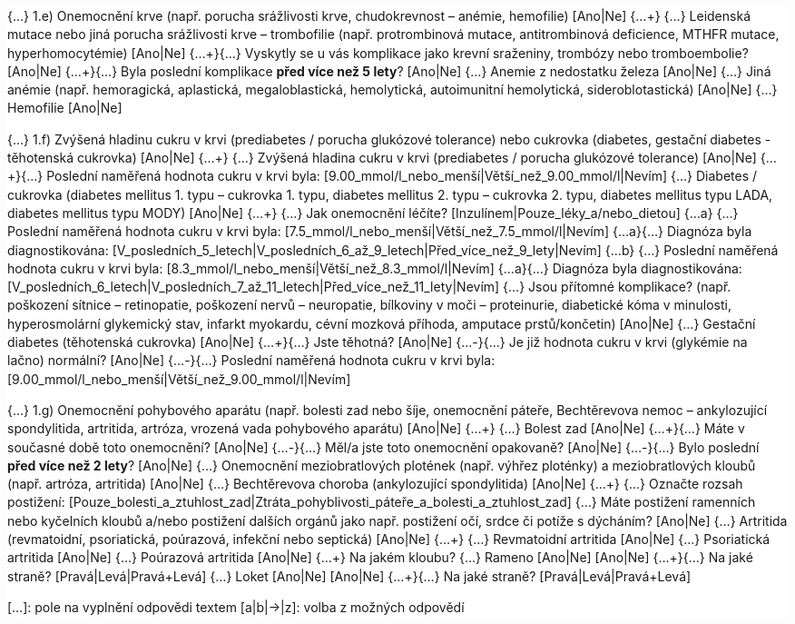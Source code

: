 {…} 1.e) Onemocnění krve (např. porucha srážlivosti krve, chudokrevnost – anémie, hemofilie) [Ano|Ne]
  {…+}
    {…} Leidenská mutace nebo jiná porucha srážlivosti krve – trombofilie (např. protrombinová mutace, antitrombinová deficience, MTHFR mutace, hyperhomocytémie) [Ano|Ne]
      {…+}{…} Vyskytly se u vás komplikace jako krevní sraženiny, trombózy nebo tromboembolie? [Ano|Ne]
        {…+}{…} Byla poslední komplikace **před více než 5 lety**? [Ano|Ne]
    {…} Anemie z nedostatku železa [Ano|Ne]
    {…} Jiná anémie (např. hemoragická, aplastická, megaloblastická, hemolytická, autoimunitní hemolytická, sideroblotastická) [Ano|Ne]
    {…} Hemofilie [Ano|Ne]

{…} 1.f) Zvýšená hladinu cukru v krvi (prediabetes / porucha glukózové tolerance) nebo cukrovka (diabetes, gestační diabetes - těhotenská cukrovka) [Ano|Ne]
  {…+}
    {…} Zvýšená hladina cukru v krvi (prediabetes / porucha glukózové tolerance) [Ano|Ne]
      {…+}{…} Poslední naměřená hodnota cukru v krvi byla: [9.00_mmol/l_nebo_menší|Větší_než_9.00_mmol/l|Nevím]
    {…} Diabetes / cukrovka (diabetes mellitus 1. typu – cukrovka 1. typu, diabetes mellitus 2. typu – cukrovka 2. typu, diabetes mellitus typu LADA, diabetes mellitus typu MODY) [Ano|Ne]
      {…+}
        {…} Jak onemocnění léčíte? [Inzulínem|Pouze_léky_a/nebo_dietou]
          {…a}
            {…} Poslední naměřená hodnota cukru v krvi byla: [7.5_mmol/l_nebo_menší|Větší_než_7.5_mmol/l|Nevím]
              {…a}{…} Diagnóza byla diagnostikována: [V_posledních_5_letech|V_posledních_6_až_9_letech|Před_více_než_9_lety|Nevím]
          {…b}
            {…} Poslední naměřená hodnota cukru v krvi byla: [8.3_mmol/l_nebo_menší|Větší_než_8.3_mmol/l|Nevím]
              {…a}{…} Diagnóza byla diagnostikována: [V_posledních_6_letech|V_posledních_7_až_11_letech|Před_více_než_11_lety|Nevím]
        {…} Jsou přítomné komplikace? (např. poškození sítnice – retinopatie, poškození nervů – neuropatie, bílkoviny v moči – proteinurie, diabetické kóma v minulosti, hyperosmolární glykemický stav, infarkt myokardu, cévní mozková příhoda, amputace prstů/končetin) [Ano|Ne]
    {…}<female> Gestační diabetes (těhotenská cukrovka) [Ano|Ne]
      {…+}{…} Jste těhotná? [Ano|Ne]
        {…-}{…} Je již hodnota cukru v krvi (glykémie na lačno) normální? [Ano|Ne]
          {…-}{…} Poslední naměřená hodnota cukru v krvi byla: [9.00_mmol/l_nebo_menší|Větší_než_9.00_mmol/l|Nevím]

{…} 1.g) Onemocnění pohybového aparátu (např. bolesti zad nebo šíje, onemocnění páteře, Bechtěrevova nemoc – ankylozující spondylitida, artritida, artróza, vrozená vada pohybového aparátu) [Ano|Ne]
  {…+}
    {…} Bolest zad [Ano|Ne]
      {…+}{…} Máte v současné době toto onemocnění? [Ano|Ne]
        {…-}{…} Měl/a jste toto onemocnění opakovaně? [Ano|Ne]
          {…-}{…} Bylo poslední **před více než 2 lety**? [Ano|Ne]
    {…} Onemocnění meziobratlových plotének (např. výhřez ploténky) a meziobratlových kloubů (např. artróza, artritida) [Ano|Ne]
    {…} Bechtěrevova choroba (ankylozující spondylitida) [Ano|Ne]
      {…+}
        {…} Označte rozsah postižení: [Pouze_bolesti_a_ztuhlost_zad|Ztráta_pohyblivosti_páteře_a_bolesti_a_ztuhlost_zad]
        {…} Máte postižení ramenních nebo kyčelních kloubů a/nebo postižení dalších orgánů jako např. postižení očí, srdce či potíže s dýcháním? [Ano|Ne]
    {…} Artritida (revmatoidní, psoriatická, poúrazová, infekční nebo septická) [Ano|Ne]
      {…+}
        {…} Revmatoidní artritida [Ano|Ne]
        {…} Psoriatická artritida [Ano|Ne]
        {…} Poúrazová artritida [Ano|Ne]
          {…+} Na jakém kloubu?
            {…} Rameno [Ano|Ne] [Ano|Ne]
              {…+}{…} Na jaké straně? [Pravá|Levá|Pravá+Levá]
            {…} Loket [Ano|Ne] [Ano|Ne]
              {…+}{…} Na jaké straně? [Pravá|Levá|Pravá+Levá]

  […]: pole na vyplnění odpovědi textem
  [a|b|→|z]: volba z možných odpovědí